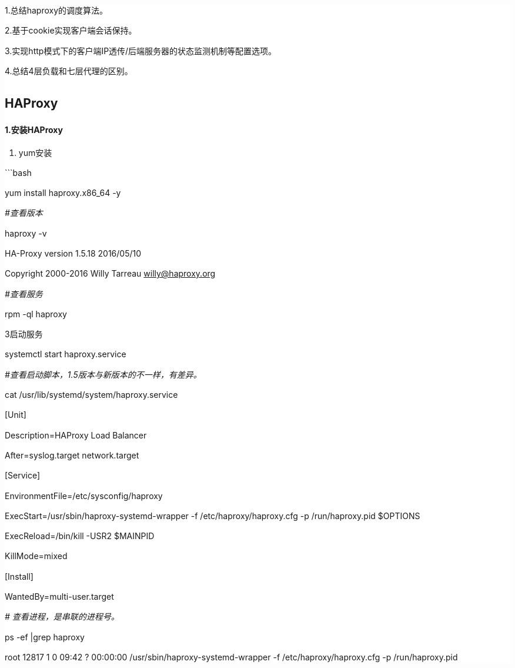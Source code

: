 1.总结haproxy的调度算法。

2.基于cookie实现客户端会话保持。

3.实现http模式下的客户端IP透传/后端服务器的状态监测机制等配置选项。

4.总结4层负载和七层代理的区别。

##  HAProxy

#### 1.安装HAProxy  

1. yum安装

\```bash

yum install haproxy.x86_64 -y

*#查看版本*

 haproxy -v

HA-Proxy version 1.5.18 2016/05/10

Copyright 2000-2016 Willy Tarreau <willy@haproxy.org>

*#查看服务*

rpm -ql haproxy

3启动服务

systemctl start haproxy.service

*#查看启动脚本，1.5版本与新版本的不一样，有差异。*

cat /usr/lib/systemd/system/haproxy.service 

[Unit]

Description=HAProxy Load Balancer

After=syslog.target network.target

[Service]

EnvironmentFile=/etc/sysconfig/haproxy

ExecStart=/usr/sbin/haproxy-systemd-wrapper -f /etc/haproxy/haproxy.cfg -p /run/haproxy.pid $OPTIONS

ExecReload=/bin/kill -USR2 $MAINPID

KillMode=mixed

[Install]

WantedBy=multi-user.target

*# 查看进程，是串联的进程号。*

ps -ef |grep haproxy

root      12817      1  0 09:42 ?        00:00:00 /usr/sbin/haproxy-systemd-wrapper -f /etc/haproxy/haproxy.cfg -p /run/haproxy.pid

